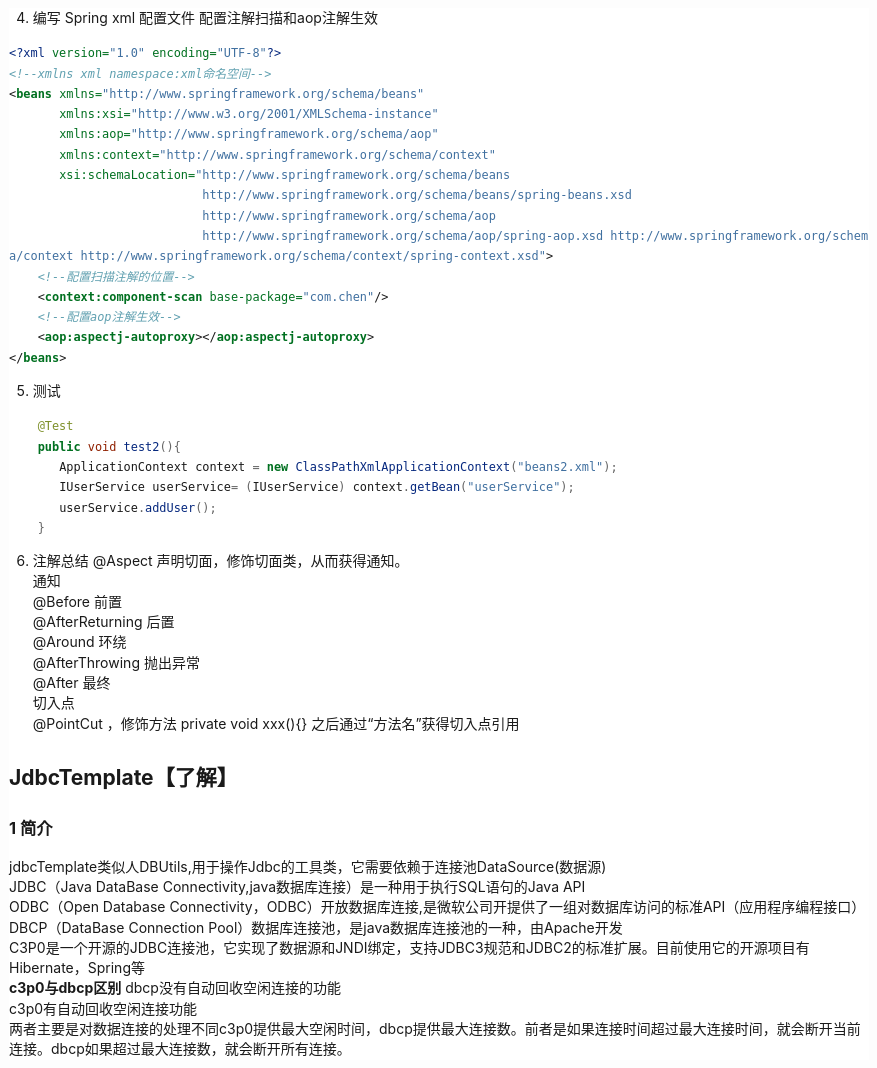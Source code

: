 4. 编写 Spring xml 配置文件 配置注解扫描和aop注解生效
``` xml
<?xml version="1.0" encoding="UTF-8"?>
<!--xmlns xml namespace:xml命名空间-->
<beans xmlns="http://www.springframework.org/schema/beans"
       xmlns:xsi="http://www.w3.org/2001/XMLSchema-instance"
       xmlns:aop="http://www.springframework.org/schema/aop"
       xmlns:context="http://www.springframework.org/schema/context"
       xsi:schemaLocation="http://www.springframework.org/schema/beans
                           http://www.springframework.org/schema/beans/spring-beans.xsd
                           http://www.springframework.org/schema/aop
                           http://www.springframework.org/schema/aop/spring-aop.xsd http://www.springframework.org/schema/context http://www.springframework.org/schema/context/spring-context.xsd">
    <!--配置扫描注解的位置-->
    <context:component-scan base-package="com.chen"/>
    <!--配置aop注解生效-->
    <aop:aspectj-autoproxy></aop:aspectj-autoproxy>
</beans>
```
5. 测试
``` java 
    @Test
    public void test2(){
       ApplicationContext context = new ClassPathXmlApplicationContext("beans2.xml");
       IUserService userService= (IUserService) context.getBean("userService");
       userService.addUser();
    }
```

6. 注解总结
@Aspect  声明切面，修饰切面类，从而获得通知。  
通知  
	@Before 前置  
	@AfterReturning 后置  
	@Around 环绕  
	@AfterThrowing 抛出异常  
	@After 最终  
切入点  
	@PointCut ，修饰方法 private void xxx(){}  之后通过“方法名”获得切入点引用  


## JdbcTemplate【了解】
### 1 简介
jdbcTemplate类似人DBUtils,用于操作Jdbc的工具类，它需要依赖于连接池DataSource(数据源)  
JDBC（Java DataBase Connectivity,java数据库连接）是一种用于执行SQL语句的Java API  
ODBC（Open Database Connectivity，ODBC）开放数据库连接,是微软公司开提供了一组对数据库访问的标准API（应用程序编程接口）  
DBCP（DataBase Connection Pool）数据库连接池，是java数据库连接池的一种，由Apache开发  
C3P0是一个开源的JDBC连接池，它实现了数据源和JNDI绑定，支持JDBC3规范和JDBC2的标准扩展。目前使用它的开源项目有Hibernate，Spring等  
**c3p0与dbcp区别**
dbcp没有自动回收空闲连接的功能  
c3p0有自动回收空闲连接功能  
 两者主要是对数据连接的处理不同c3p0提供最大空闲时间，dbcp提供最大连接数。前者是如果连接时间超过最大连接时间，就会断开当前连接。dbcp如果超过最大连接数，就会断开所有连接。
